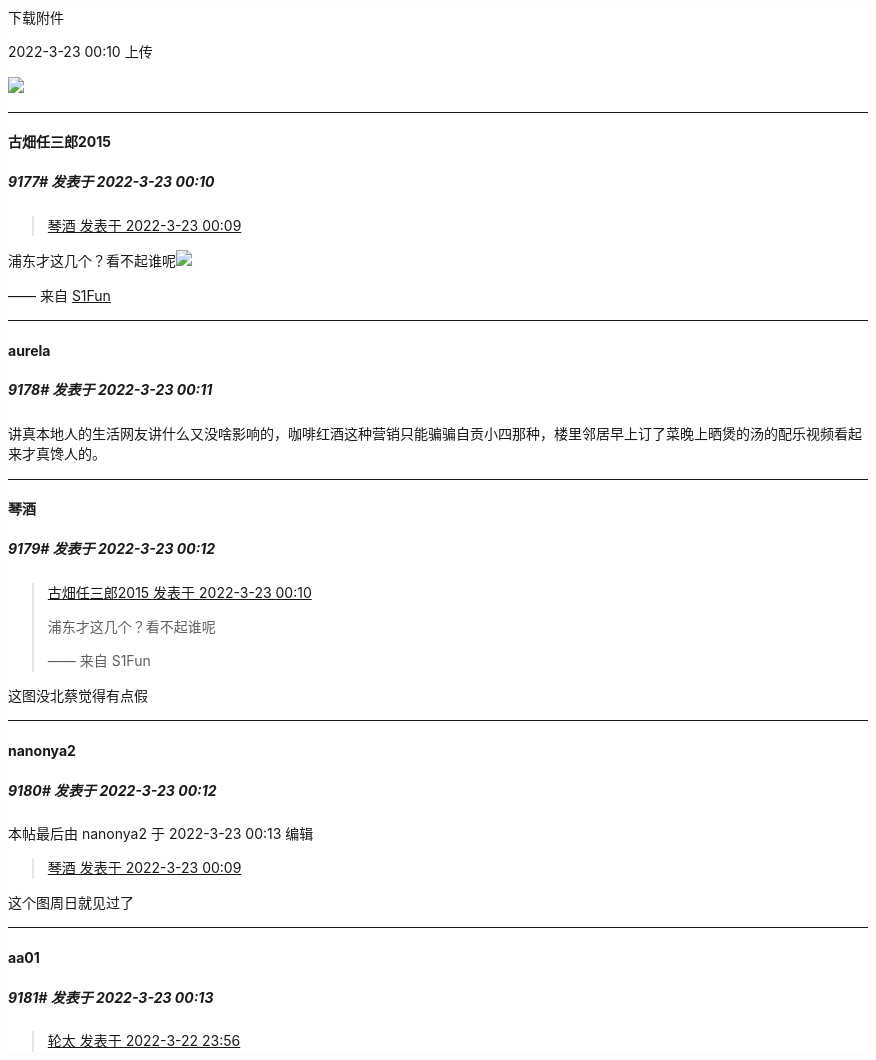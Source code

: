 下载附件

2022-3-23 00:10 上传

<img src="https://img.saraba1st.com/forum/202203/23/001015fmvmnvz0n8nnvgo0.jpg" referrerpolicy="no-referrer">

*****

####  古畑任三郎2015  
##### 9177#       发表于 2022-3-23 00:10

<blockquote><a href="httphttps://bbs.saraba1st.com/2b/forum.php?mod=redirect&amp;goto=findpost&amp;pid=55148919&amp;ptid=2039346" target="_blank">琴酒 发表于 2022-3-23 00:09</a></blockquote>
浦东才这几个？看不起谁呢<img src="https://static.saraba1st.com/image/smiley/face2017/067.png" referrerpolicy="no-referrer">

—— 来自 [S1Fun](https://s1fun.koalcat.com)

*****

####  aurela  
##### 9178#       发表于 2022-3-23 00:11

讲真本地人的生活网友讲什么又没啥影响的，咖啡红酒这种营销只能骗骗自贡小四那种，楼里邻居早上订了菜晚上晒煲的汤的配乐视频看起来才真馋人的。

*****

####  琴酒  
##### 9179#       发表于 2022-3-23 00:12

<blockquote><a href="httphttps://bbs.saraba1st.com/2b/forum.php?mod=redirect&amp;goto=findpost&amp;pid=55148932&amp;ptid=2039346" target="_blank">古畑任三郎2015 发表于 2022-3-23 00:10</a>

浦东才这几个？看不起谁呢

—— 来自 S1Fun</blockquote>
这图没北蔡觉得有点假

*****

####  nanonya2  
##### 9180#       发表于 2022-3-23 00:12

 本帖最后由 nanonya2 于 2022-3-23 00:13 编辑 
<blockquote><a href="httphttps://bbs.saraba1st.com/2b/forum.php?mod=redirect&amp;goto=findpost&amp;pid=55148919&amp;ptid=2039346" target="_blank">琴酒 发表于 2022-3-23 00:09</a></blockquote>

这个图周日就见过了



*****

####  aa01  
##### 9181#       发表于 2022-3-23 00:13

<blockquote><a href="httphttps://bbs.saraba1st.com/2b/forum.php?mod=redirect&amp;goto=findpost&amp;pid=55148756&amp;ptid=2039346" target="_blank">轮太 发表于 2022-3-22 23:56</a>
